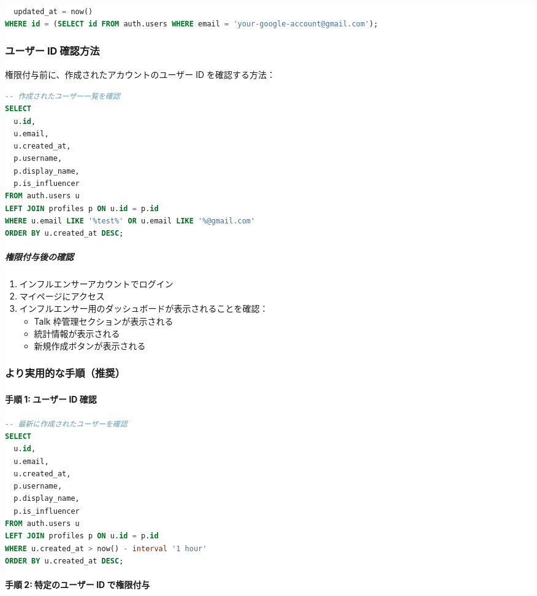 ```sql
  updated_at = now()
WHERE id = (SELECT id FROM auth.users WHERE email = 'your-google-account@gmail.com');
```

### ユーザー ID 確認方法

権限付与前に、作成されたアカウントのユーザー ID を確認する方法：

```sql
-- 作成されたユーザー一覧を確認
SELECT
  u.id,
  u.email,
  u.created_at,
  p.username,
  p.display_name,
  p.is_influencer
FROM auth.users u
LEFT JOIN profiles p ON u.id = p.id
WHERE u.email LIKE '%test%' OR u.email LIKE '%@gmail.com'
ORDER BY u.created_at DESC;
```

##### 権限付与後の確認

1. インフルエンサーアカウントでログイン
2. マイページにアクセス
3. インフルエンサー用のダッシュボードが表示されることを確認：
   - Talk 枠管理セクションが表示される
   - 統計情報が表示される
   - 新規作成ボタンが表示される

### より実用的な手順（推奨）

#### 手順 1: ユーザー ID 確認

```sql
-- 最新に作成されたユーザーを確認
SELECT
  u.id,
  u.email,
  u.created_at,
  p.username,
  p.display_name,
  p.is_influencer
FROM auth.users u
LEFT JOIN profiles p ON u.id = p.id
WHERE u.created_at > now() - interval '1 hour'
ORDER BY u.created_at DESC;
```

#### 手順 2: 特定のユーザー ID で権限付与
